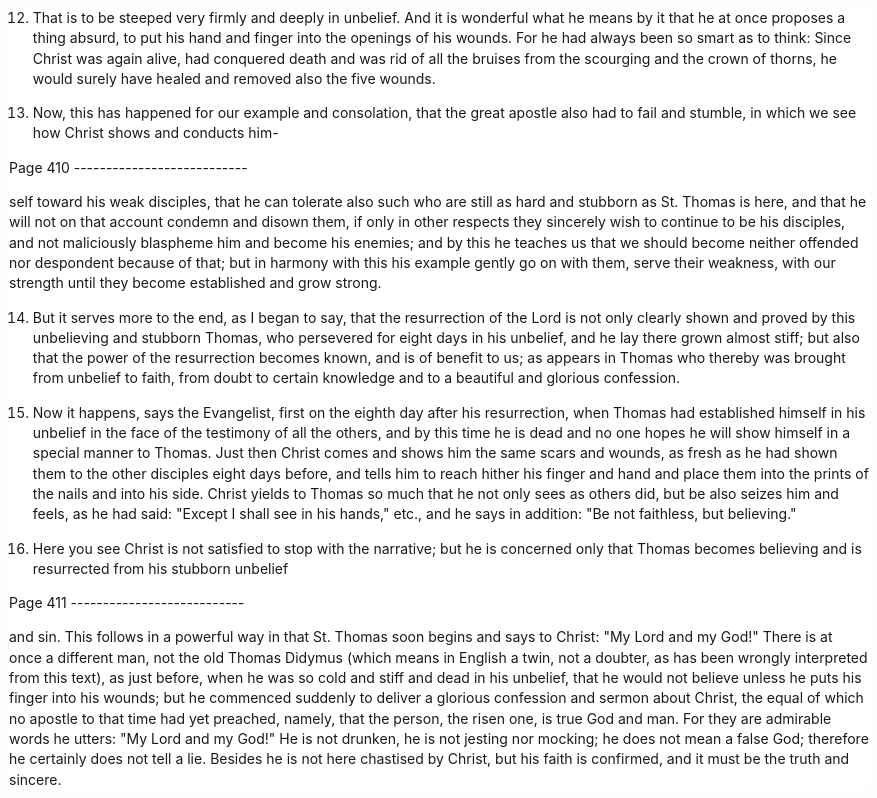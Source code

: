 

12. That is to be steeped very firmly and deeply in unbelief. And it is wonderful what he means by it that he at once proposes a thing absurd, to put his hand and finger into the openings of his wounds. For he had always been so smart as to think: Since Christ was again alive, had conquered death and was rid of all the bruises from the scourging and the crown of thorns, he would surely have healed and removed also the five wounds.


13. Now, this has happened for our example and consolation, that the great apostle also had to fail and stumble, in which we see how Christ shows and conducts him-


Page 410 ---------------------------


self toward his weak disciples, that he can tolerate also such who are still as hard and stubborn as St. Thomas is here, and that he will not on that account condemn and disown them, if only in other respects they sincerely wish to continue to be his disciples, and not maliciously blaspheme him and become his enemies; and by this he teaches us that we should become neither offended nor despondent because of that; but in harmony with this his example gently go on with them, serve their weakness, with our strength until they become established and grow strong.


14. But it serves more to the end, as I began to say, that the resurrection of the Lord is not only clearly shown and proved by this unbelieving and stubborn Thomas, who persevered for eight days in his unbelief, and he lay there grown almost stiff; but also that the power of the resurrection becomes known, and is of benefit to us; as appears in Thomas who thereby was brought from unbelief to faith, from doubt to certain knowledge and to a beautiful and glorious confession.


15. Now it happens, says the Evangelist, first on the eighth day after his resurrection, when Thomas had established himself in his unbelief in the face of the testimony of all the others, and by this time he is dead and no one hopes he will show himself in a special manner to Thomas. Just then Christ comes and shows him the same scars and wounds, as fresh as he had shown them to the other disciples eight days before, and tells him to reach hither his finger and hand and place them into the prints of the nails and into his side. Christ yields to Thomas so much that he not only sees as others did, but be also seizes him and feels, as he had said: "Except I shall see in his hands," etc., and he says in addition: "Be not faithless, but believing."


16. Here you see Christ is not satisfied to stop with the narrative; but he is concerned only that Thomas becomes believing and is resurrected from his stubborn unbelief


Page 411 ---------------------------


and sin. This follows in a powerful way in that St. Thomas soon begins and says to Christ: "My Lord and my God!" There is at once a different man, not the old Thomas Didymus (which means in English a twin, not a doubter, as has been wrongly interpreted from this text), as just before, when he was so cold and stiff and dead in his unbelief, that he would not believe unless he puts his finger into his wounds; but he commenced suddenly to deliver a glorious confession and sermon about Christ, the equal of which no apostle to that time had yet preached, namely, that the person, the risen one, is true God and man. For they are admirable words he utters: "My Lord and my God!" He is not drunken, he is not jesting nor mocking; he does not mean a false God; therefore he certainly does not tell a lie. Besides he is not here chastised by Christ, but his faith is confirmed, and it must be the truth and sincere.

